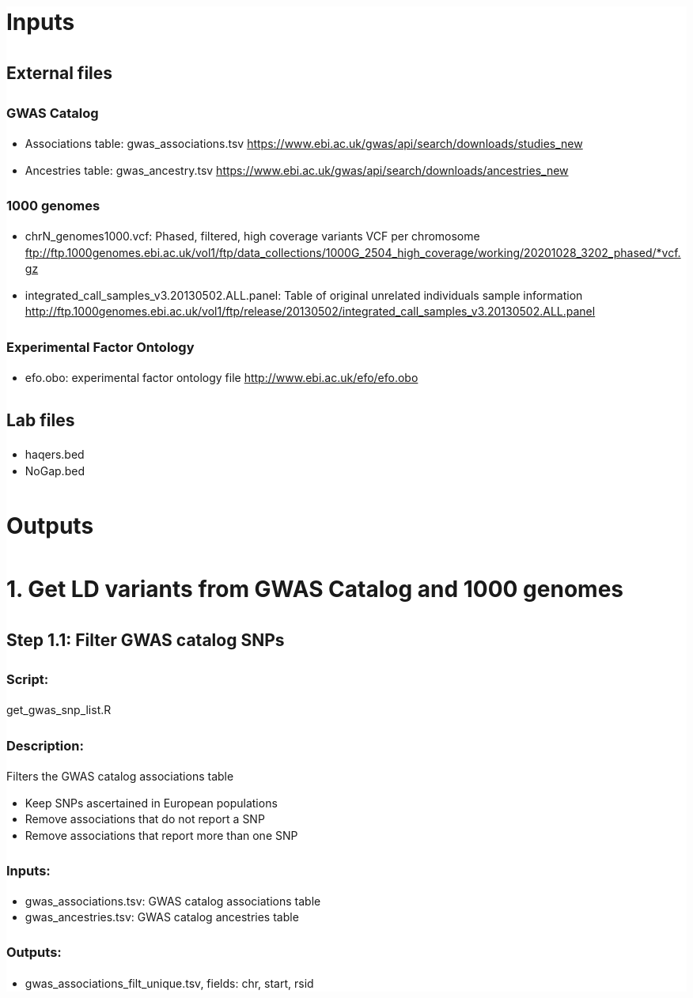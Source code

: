# Inputs

## External files

### GWAS Catalog
- Associations table: gwas_associations.tsv
https://www.ebi.ac.uk/gwas/api/search/downloads/studies_new

- Ancestries table: gwas_ancestry.tsv
https://www.ebi.ac.uk/gwas/api/search/downloads/ancestries_new

### 1000 genomes

- chrN_genomes1000.vcf: Phased, filtered, high coverage variants VCF per chromosome
ftp://ftp.1000genomes.ebi.ac.uk/vol1/ftp/data_collections/1000G_2504_high_coverage/working/20201028_3202_phased/*vcf.gz

- integrated_call_samples_v3.20130502.ALL.panel: Table of original unrelated individuals sample information
http://ftp.1000genomes.ebi.ac.uk/vol1/ftp/release/20130502/integrated_call_samples_v3.20130502.ALL.panel

### Experimental Factor Ontology
- efo.obo: experimental factor ontology file
http://www.ebi.ac.uk/efo/efo.obo

## Lab files
- haqers.bed
- NoGap.bed

# Outputs



# 1. Get LD variants from GWAS Catalog and 1000 genomes 

## Step 1.1: Filter GWAS catalog SNPs
### Script:
get_gwas_snp_list.R
### Description:
Filters the GWAS catalog associations table
- Keep SNPs ascertained in European populations
- Remove associations that do not report a SNP
- Remove associations that report more than one SNP
### Inputs:
- gwas_associations.tsv: GWAS catalog associations table 
- gwas_ancestries.tsv: GWAS catalog ancestries table
### Outputs:
- gwas_associations_filt_unique.tsv, fields: chr, start, rsid
